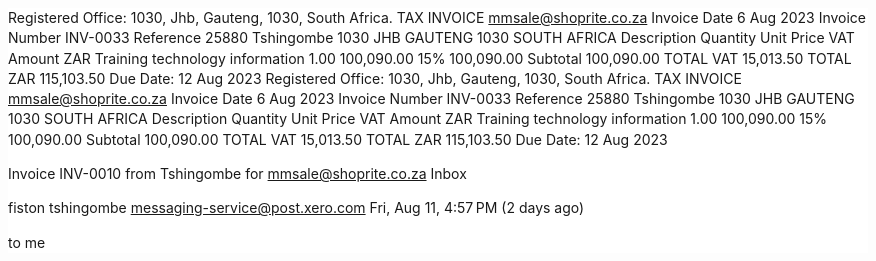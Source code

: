 



Registered Office: 1030, Jhb, Gauteng, 1030, South Africa.
TAX INVOICE
mmsale@shoprite.co.za
Invoice Date
6 Aug 2023
Invoice Number
INV-0033
Reference
25880
Tshingombe
1030
JHB GAUTENG 1030
SOUTH AFRICA
Description Quantity Unit Price VAT Amount ZAR
Training technology information 1.00 100,090.00 15% 100,090.00
Subtotal 100,090.00
TOTAL VAT 15,013.50
TOTAL ZAR 115,103.50
Due Date: 12 Aug 2023
Registered Office: 1030, Jhb, Gauteng, 1030, South Africa.
TAX INVOICE
mmsale@shoprite.co.za
Invoice Date
6 Aug 2023
Invoice Number
INV-0033
Reference
25880
Tshingombe
1030
JHB GAUTENG 1030
SOUTH AFRICA
Description Quantity Unit Price VAT Amount ZAR
Training technology information 1.00 100,090.00 15% 100,090.00
Subtotal 100,090.00
TOTAL VAT 15,013.50
TOTAL ZAR 115,103.50
Due Date: 12 Aug 2023





Invoice INV-0010 from Tshingombe for mmsale@shoprite.co.za
Inbox
 
fiston tshingombe <messaging-service@post.xero.com> 
	 Fri, Aug 11, 4:57 PM (2 days ago)
	
	
to me 
 
